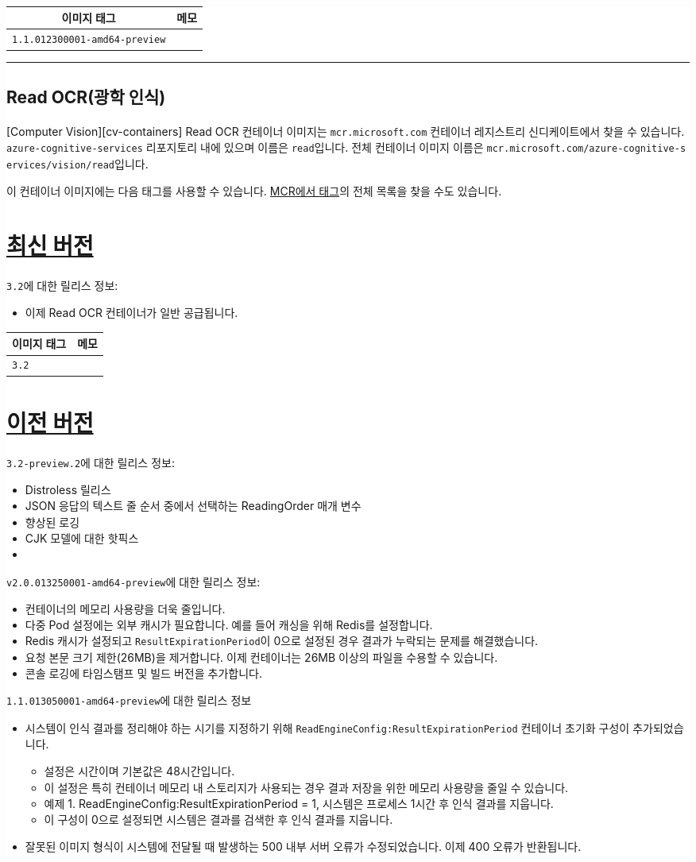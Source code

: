 | 이미지 태그                    | 메모 |
|-------------------------------|:------|
| `1.1.012300001-amd64-preview` |       |

---

## <a name="read-ocr-optical-character-recognition"></a>Read OCR(광학 인식)

[Computer Vision][cv-containers] Read OCR 컨테이너 이미지는 `mcr.microsoft.com` 컨테이너 레지스트리 신디케이트에서 찾을 수 있습니다. `azure-cognitive-services` 리포지토리 내에 있으며 이름은 `read`입니다. 전체 컨테이너 이미지 이름은 `mcr.microsoft.com/azure-cognitive-services/vision/read`입니다.

이 컨테이너 이미지에는 다음 태그를 사용할 수 있습니다. [MCR에서 태그](https://mcr.microsoft.com/v2/azure-cognitive-services/vision/read/tags/list)의 전체 목록을 찾을 수도 있습니다.

# <a name="latest-version"></a>[최신 버전](#tab/current)

`3.2`에 대한 릴리스 정보:

* 이제 Read OCR 컨테이너가 일반 공급됩니다.

| 이미지 태그                    | 메모 |
|-------------------------------|:------|
| `3.2`                     |       |

# <a name="previous-versions"></a>[이전 버전](#tab/previous)


`3.2-preview.2`에 대한 릴리스 정보:

* Distroless 릴리스
* JSON 응답의 텍스트 줄 순서 중에서 선택하는 ReadingOrder 매개 변수
* 향상된 로깅
* CJK 모델에 대한 핫픽스
* 
`v2.0.013250001-amd64-preview`에 대한 릴리스 정보:

* 컨테이너의 메모리 사용량을 더욱 줄입니다.
* 다중 Pod 설정에는 외부 캐시가 필요합니다. 예를 들어 캐싱을 위해 Redis를 설정합니다.
* Redis 캐시가 설정되고 `ResultExpirationPeriod`이 0으로 설정된 경우 결과가 누락되는 문제를 해결했습니다.
* 요청 본문 크기 제한(26MB)을 제거합니다. 이제 컨테이너는 26MB 이상의 파일을 수용할 수 있습니다.
* 콘솔 로깅에 타임스탬프 및 빌드 버전을 추가합니다.

`1.1.013050001-amd64-preview`에 대한 릴리스 정보

* 시스템이 인식 결과를 정리해야 하는 시기를 지정하기 위해 `ReadEngineConfig:ResultExpirationPeriod` 컨테이너 초기화 구성이 추가되었습니다. 
    * 설정은 시간이며 기본값은 48시간입니다.
    * 이 설정은 특히 컨테이너 메모리 내 스토리지가 사용되는 경우 결과 저장을 위한 메모리 사용량을 줄일 수 있습니다.
    * 예제 1. ReadEngineConfig:ResultExpirationPeriod = 1, 시스템은 프로세스 1시간 후 인식 결과를 지웁니다.
    * 이 구성이 0으로 설정되면 시스템은 결과를 검색한 후 인식 결과를 지웁니다.

* 잘못된 이미지 형식이 시스템에 전달될 때 발생하는 500 내부 서버 오류가 수정되었습니다. 이제 400 오류가 반환됩니다.
